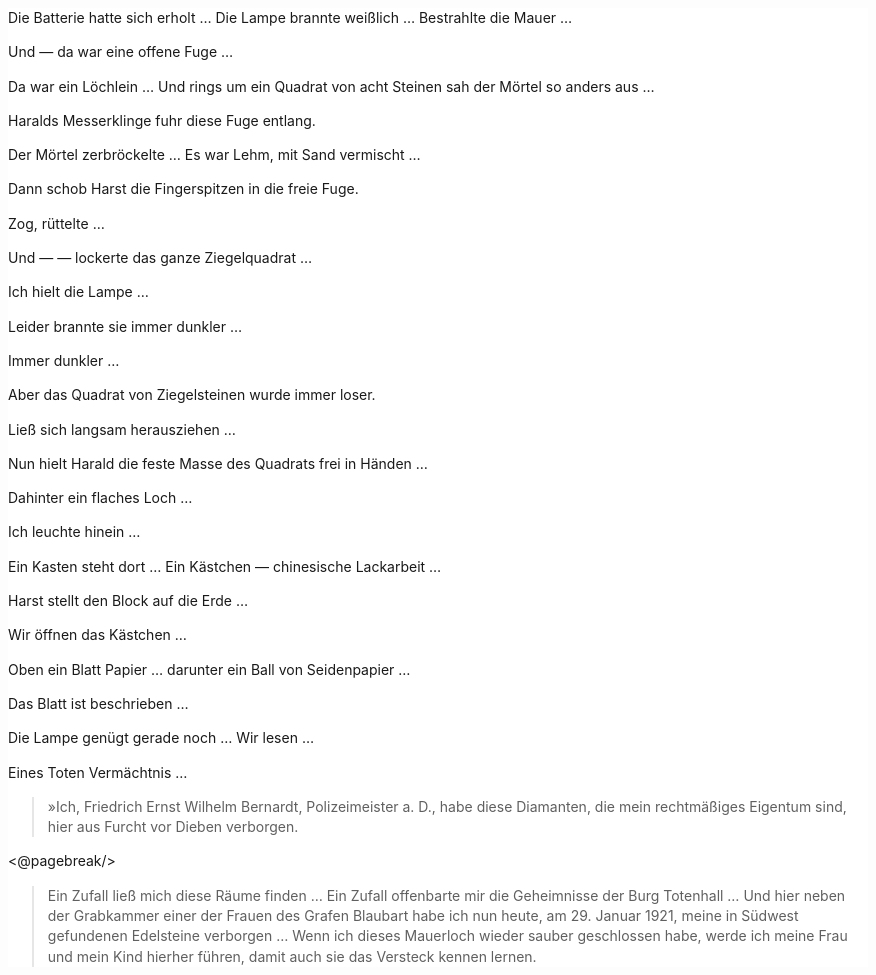 Die Batterie hatte sich erholt … Die Lampe brannte
weißlich … Bestrahlte die Mauer …

Und — da war eine offene Fuge …

Da war ein Löchlein … Und rings um ein Quadrat
von acht Steinen sah der Mörtel so anders aus …

Haralds Messerklinge fuhr diese Fuge entlang.

Der Mörtel zerbröckelte … Es war Lehm, mit
Sand vermischt …

Dann schob Harst die Fingerspitzen in die freie Fuge.

Zog, rüttelte …

Und — — lockerte das ganze Ziegelquadrat …

Ich hielt die Lampe …

Leider brannte sie immer dunkler …

Immer dunkler …

Aber das Quadrat von Ziegelsteinen wurde immer loser.

Ließ sich langsam herausziehen …

Nun hielt Harald die feste Masse des Quadrats frei
in Händen …

Dahinter ein flaches Loch …

Ich leuchte hinein …

Ein Kasten steht dort … Ein Kästchen — chinesische
Lackarbeit …

Harst stellt den Block auf die Erde …

Wir öffnen das Kästchen …

Oben ein Blatt Papier … darunter ein Ball von
Seidenpapier …

Das Blatt ist beschrieben …

Die Lampe genügt gerade noch … Wir lesen …

Eines Toten Vermächtnis …

> »Ich, Friedrich Ernst Wilhelm Bernardt, Polizeimeister
a.&nbsp;D., habe diese Diamanten, die mein rechtmäßiges
Eigentum sind, hier aus Furcht vor Dieben verborgen.

<@pagebreak/>

> Ein Zufall ließ mich diese Räume finden … Ein
Zufall offenbarte mir die Geheimnisse der Burg Totenhall
… Und hier neben der Grabkammer einer der
Frauen des Grafen Blaubart habe ich nun heute, am
29\. Januar 1921, meine in Südwest gefundenen Edelsteine
verborgen … Wenn ich dieses Mauerloch wieder sauber
geschlossen habe, werde ich meine Frau und mein Kind
hierher führen, damit auch sie das Versteck kennen lernen.
